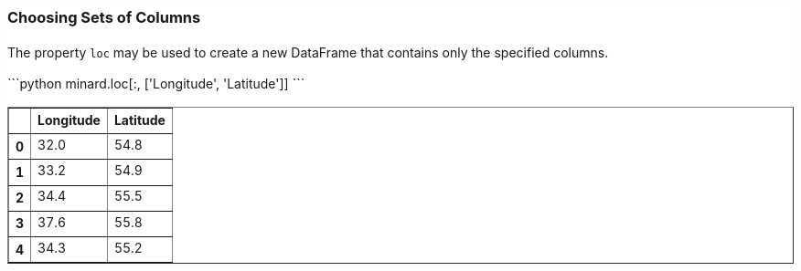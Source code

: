 ### Choosing Sets of Columns

The property `loc` may be used to create a new DataFrame that contains only the specified columns.



<div markdown="1" class="cell code_cell">
<div class="input_area" markdown="1">
```python
minard.loc[:, ['Longitude', 'Latitude']]
```
</div>

<div class="output_wrapper" markdown="1">
<div class="output_subarea" markdown="1">



<div markdown="0" class="output output_html">
<div>
<style scoped>
    .dataframe tbody tr th:only-of-type {
        vertical-align: middle;
    }

    .dataframe tbody tr th {
        vertical-align: top;
    }

    .dataframe thead th {
        text-align: right;
    }
</style>
<table border="1" class="dataframe">
  <thead>
    <tr style="text-align: right;">
      <th></th>
      <th>Longitude</th>
      <th>Latitude</th>
    </tr>
  </thead>
  <tbody>
    <tr>
      <th>0</th>
      <td>32.0</td>
      <td>54.8</td>
    </tr>
    <tr>
      <th>1</th>
      <td>33.2</td>
      <td>54.9</td>
    </tr>
    <tr>
      <th>2</th>
      <td>34.4</td>
      <td>55.5</td>
    </tr>
    <tr>
      <th>3</th>
      <td>37.6</td>
      <td>55.8</td>
    </tr>
    <tr>
      <th>4</th>
      <td>34.3</td>
      <td>55.2</td>
    </tr>
    <tr>